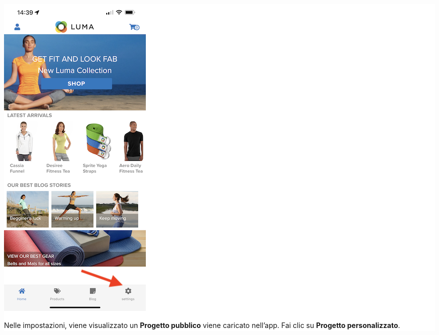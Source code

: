 ![DSN](../module0/images/mobileappn4.png)

Nelle impostazioni, viene visualizzato un **Progetto pubblico** viene caricato nell’app. Fai clic su **Progetto personalizzato**.

